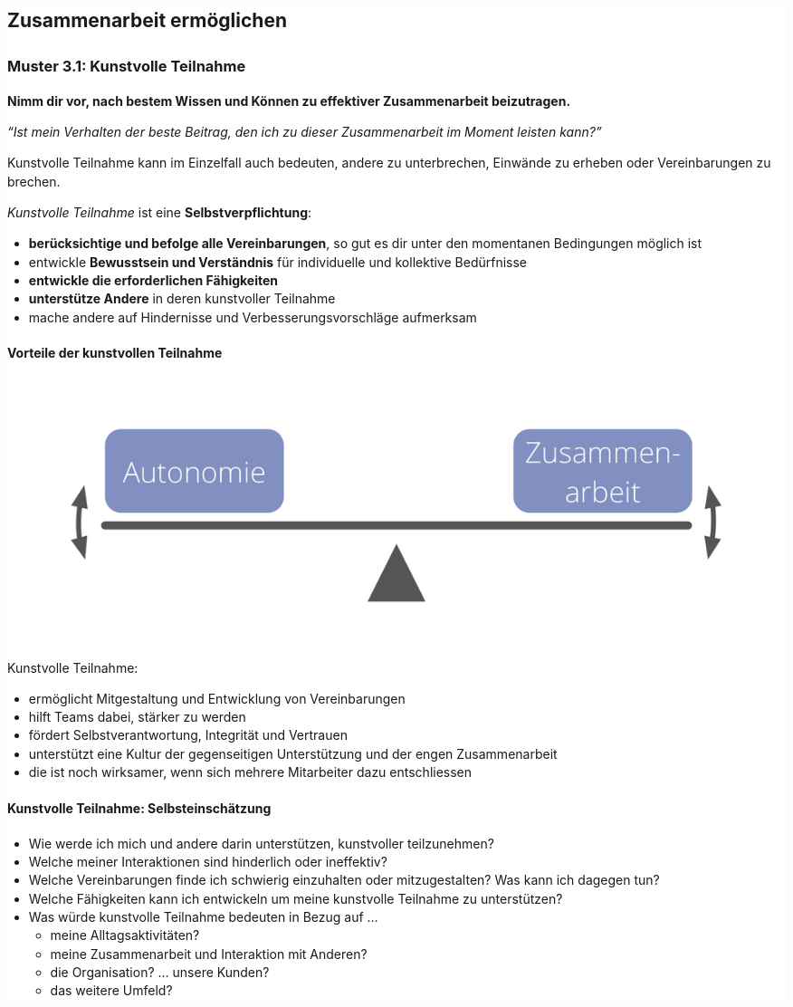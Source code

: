 
## Zusammenarbeit ermöglichen 

###  Muster 3.1: Kunstvolle Teilnahme

**Nimm dir vor, nach bestem Wissen und Können zu effektiver Zusammenarbeit beizutragen.**

*“Ist mein Verhalten der beste Beitrag, den ich zu dieser Zusammenarbeit im Moment leisten kann?”*

Kunstvolle Teilnahme kann im Einzelfall auch bedeuten, andere zu unterbrechen, Einwände zu erheben oder Vereinbarungen zu brechen.

*Kunstvolle Teilnahme* ist eine **Selbstverpflichtung**:

- **berücksichtige und befolge alle Vereinbarungen**, so gut es dir unter den momentanen Bedingungen möglich ist
- entwickle **Bewusstsein und Verständnis** für individuelle und kollektive Bedürfnisse
- **entwickle die erforderlichen Fähigkeiten**
- **unterstütze Andere** in deren kunstvoller Teilnahme
- mache andere auf Hindernisse und Verbesserungsvorschläge aufmerksam

#### Vorteile der kunstvollen Teilnahme

![Bringe Autonomie und Zusammenarbeit in Einklang durch kunstvolle Teilnahme](img/illustrations/balance-autonomy-collaboration-alt.png)

Kunstvolle Teilnahme:

- ermöglicht Mitgestaltung und Entwicklung von Vereinbarungen
- hilft Teams dabei, stärker zu werden
- fördert Selbstverantwortung, Integrität und Vertrauen
- unterstützt eine Kultur der gegenseitigen Unterstützung und der engen Zusammenarbeit
- die ist noch wirksamer, wenn sich mehrere Mitarbeiter dazu entschliessen

#### Kunstvolle Teilnahme: Selbsteinschätzung

- Wie werde ich mich und andere darin unterstützen, kunstvoller teilzunehmen? 
- Welche meiner Interaktionen sind hinderlich oder ineffektiv?
- Welche Vereinbarungen finde ich schwierig einzuhalten oder mitzugestalten? Was kann ich dagegen tun?
- Welche Fähigkeiten kann ich entwickeln um meine kunstvolle Teilnahme zu unterstützen?
- Was würde kunstvolle Teilnahme bedeuten in Bezug auf … 
    - meine Alltagsaktivitäten?
    - meine Zusammenarbeit und Interaktion mit Anderen?
    - die Organisation? … unsere Kunden?
    - das weitere Umfeld?
